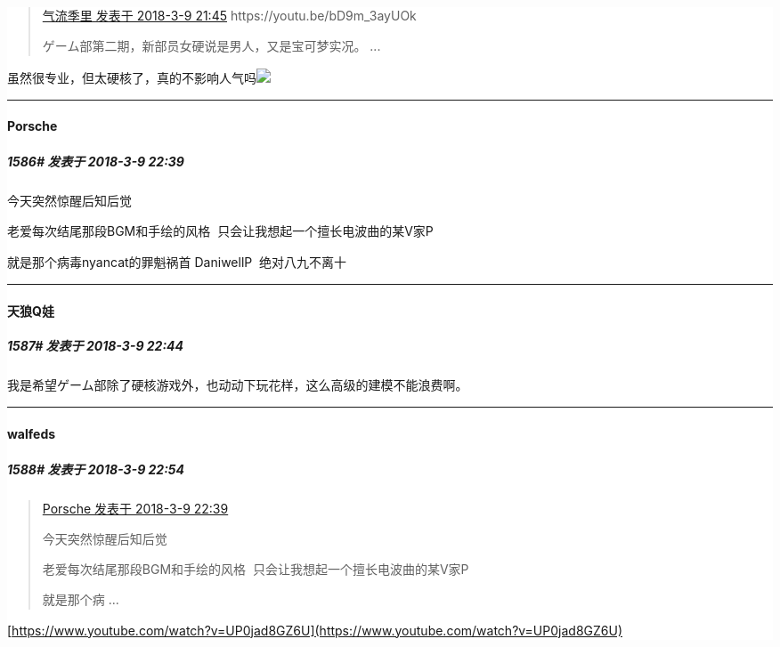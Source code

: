 

<blockquote><a href="httphttps://bbs.saraba1st.com/2b/forum.php?mod=redirect&amp;goto=findpost&amp;pid=38799371&amp;ptid=1572644" target="_blank">气流季里 发表于 2018-3-9 21:45</a>
https://youtu.be/bD9m_3ayUOk

ゲーム部第二期，新部员女硬说是男人，又是宝可梦实况。 ...</blockquote>
虽然很专业，但太硬核了，真的不影响人气吗<img src="https://static.saraba1st.com/image/smiley/face2017/094.png" referrerpolicy="no-referrer">







-----

####  Porsche  
##### 1586#       发表于 2018-3-9 22:39




今天突然惊醒后知后觉

老爱每次结尾那段BGM和手绘的风格  只会让我想起一个擅长电波曲的某V家P

就是那个病毒nyancat的罪魁祸首 DaniwellP  绝对八九不离十







-----

####  天狼Q娃  
##### 1587#       发表于 2018-3-9 22:44




我是希望ゲーム部除了硬核游戏外，也动动下玩花样，这么高级的建模不能浪费啊。







-----

####  walfeds  
##### 1588#       发表于 2018-3-9 22:54



<blockquote><a href="httphttps://bbs.saraba1st.com/2b/forum.php?mod=redirect&amp;goto=findpost&amp;pid=38799816&amp;ptid=1572644" target="_blank">Porsche 发表于 2018-3-9 22:39</a>

今天突然惊醒后知后觉

老爱每次结尾那段BGM和手绘的风格  只会让我想起一个擅长电波曲的某V家P

就是那个病 ...</blockquote>
[https://www.youtube.com/watch?v=UP0jad8GZ6U](https://www.youtube.com/watch?v=UP0jad8GZ6U)

